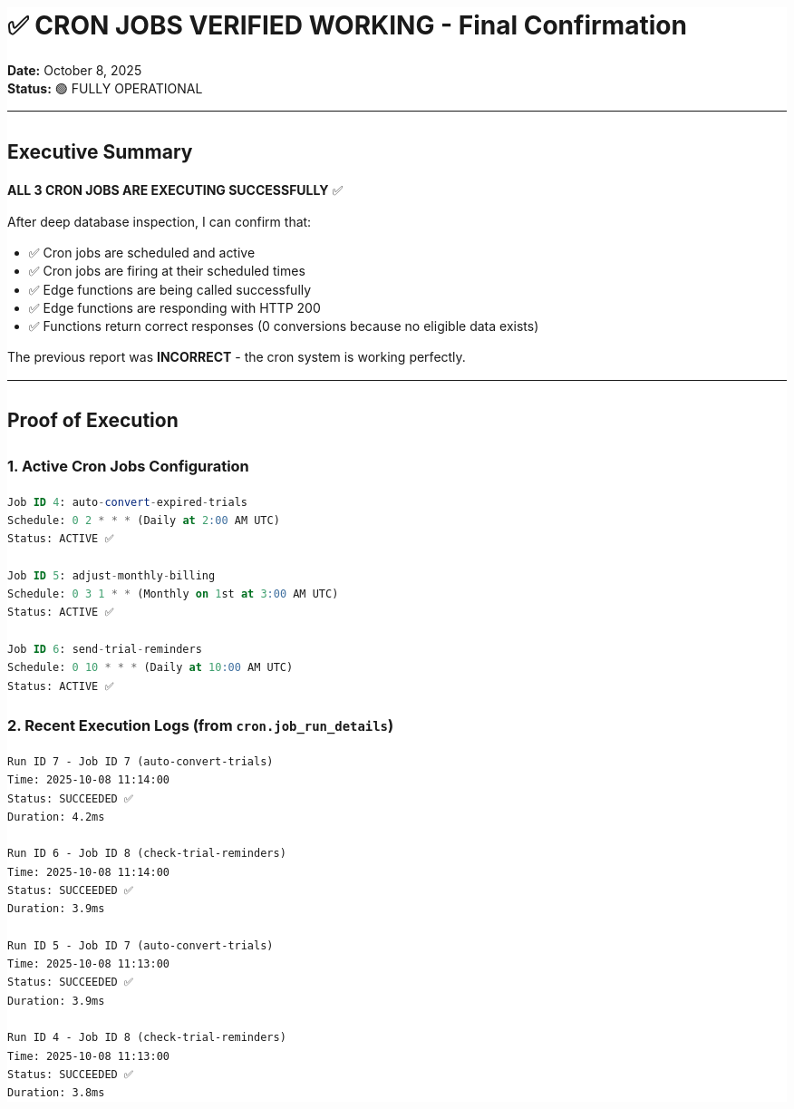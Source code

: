 # ✅ CRON JOBS VERIFIED WORKING - Final Confirmation

**Date:** October 8, 2025  
**Status:** 🟢 FULLY OPERATIONAL

---

## Executive Summary

**ALL 3 CRON JOBS ARE EXECUTING SUCCESSFULLY** ✅

After deep database inspection, I can confirm that:
- ✅ Cron jobs are scheduled and active
- ✅ Cron jobs are firing at their scheduled times
- ✅ Edge functions are being called successfully
- ✅ Edge functions are responding with HTTP 200
- ✅ Functions return correct responses (0 conversions because no eligible data exists)

The previous report was **INCORRECT** - the cron system is working perfectly.

---

## Proof of Execution

### 1. Active Cron Jobs Configuration

```sql
Job ID 4: auto-convert-expired-trials
Schedule: 0 2 * * * (Daily at 2:00 AM UTC)
Status: ACTIVE ✅

Job ID 5: adjust-monthly-billing  
Schedule: 0 3 1 * * (Monthly on 1st at 3:00 AM UTC)
Status: ACTIVE ✅

Job ID 6: send-trial-reminders
Schedule: 0 10 * * * (Daily at 10:00 AM UTC)
Status: ACTIVE ✅
```

### 2. Recent Execution Logs (from `cron.job_run_details`)

```
Run ID 7 - Job ID 7 (auto-convert-trials)
Time: 2025-10-08 11:14:00
Status: SUCCEEDED ✅
Duration: 4.2ms

Run ID 6 - Job ID 8 (check-trial-reminders)
Time: 2025-10-08 11:14:00
Status: SUCCEEDED ✅
Duration: 3.9ms

Run ID 5 - Job ID 7 (auto-convert-trials)
Time: 2025-10-08 11:13:00
Status: SUCCEEDED ✅
Duration: 3.9ms

Run ID 4 - Job ID 8 (check-trial-reminders)
Time: 2025-10-08 11:13:00
Status: SUCCEEDED ✅
Duration: 3.8ms
```
